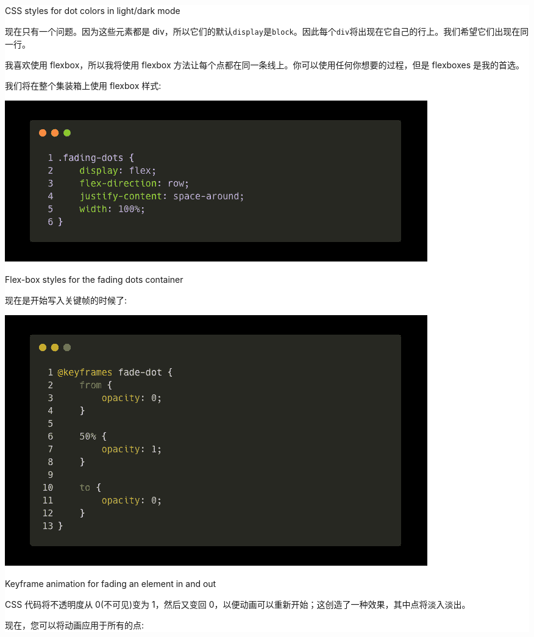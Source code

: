 CSS styles for dot colors in light/dark mode

现在只有一个问题。因为这些元素都是 div，所以它们的默认`display`是`block`。因此每个`div`将出现在它自己的行上。我们希望它们出现在同一行。

我喜欢使用 flexbox，所以我将使用 flexbox 方法让每个点都在同一条线上。你可以使用任何你想要的过程，但是 flexboxes 是我的首选。

我们将在整个集装箱上使用 flexbox 样式:

![](img/d559b401a9ef138fef95c37d2c4dc5d2.png)

Flex-box styles for the fading dots container

现在是开始写入关键帧的时候了:

![](img/87ab1248076178cdcb3764cee3b9a38c.png)

Keyframe animation for fading an element in and out

CSS 代码将不透明度从 0(不可见)变为 1，然后又变回 0，以便动画可以重新开始；这创造了一种效果，其中点将淡入淡出。

现在，您可以将动画应用于所有的点:
